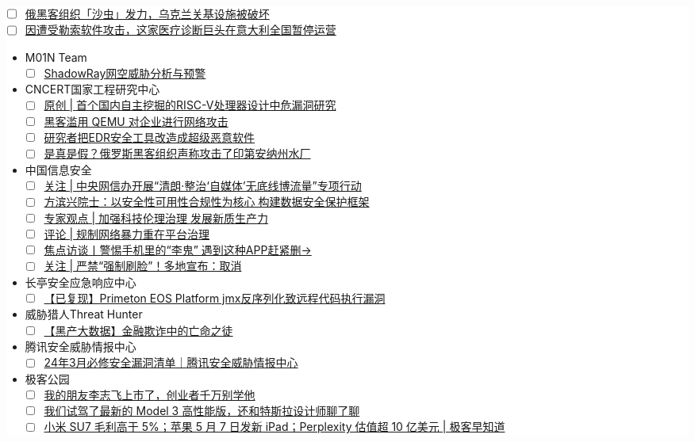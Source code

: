   - [ ] [俄黑客组织「沙虫」发力，乌克兰关基设施被破坏](https://mp.weixin.qq.com/s?__biz=MzkyMzAwMDEyNg==&mid=2247543454&idx=3&sn=31aead0056ba88c147718e5fdb69ee84&chksm=c1e9a6cff69e2fd98cd8edce4cd74c8ecc3bcfc21bbce57490f1992f39cd00d68633c9cb66ae&scene=58&subscene=0#rd)
  - [ ] [因遭受勒索软件攻击，这家医疗诊断巨头在意大利全国暂停运营](https://mp.weixin.qq.com/s?__biz=MzkyMzAwMDEyNg==&mid=2247543454&idx=4&sn=e84df1d98a0f865636c30b7c867bec3a&chksm=c1e9a6cff69e2fd9fcf3f7ac4aab958b14cdd96a04f008a105d7fc7b41dae08883685777386d&scene=58&subscene=0#rd)
- M01N Team
  - [ ] [ShadowRay网空威胁分析与预警](https://mp.weixin.qq.com/s?__biz=MzkyMTI0NjA3OA==&mid=2247493523&idx=1&sn=91cc0da7daf8100d346e65f1ff33c92a&chksm=c1842782f6f3ae9416fd124b71cba6069aa8d7ab2195d5e3552ea4447e57bc2c0da4f372e27e&scene=58&subscene=0#rd)
- CNCERT国家工程研究中心
  - [ ] [原创 | 首个国内自主挖掘的RISC-V处理器设计中危漏洞研究](https://mp.weixin.qq.com/s?__biz=MzUzNDYxOTA1NA==&mid=2247544237&idx=1&sn=1fed7846be19428a184ec5613db82c38&chksm=fa939b6ccde4127a5bada5bcada6624497bcb8a39c757f8857d925ddea7f97b1c3970081d35b&scene=58&subscene=0#rd)
  - [ ] [黑客滥用 QEMU 对企业进行网络攻击](https://mp.weixin.qq.com/s?__biz=MzUzNDYxOTA1NA==&mid=2247544237&idx=2&sn=c7ae0fe4525fd711c3a0a586051ce0c4&chksm=fa939b6ccde4127a30c6482c13382a439c63d41b34be9e8e28be072d0792918229f9635fae5c&scene=58&subscene=0#rd)
  - [ ] [研究者把EDR安全工具改造成超级恶意软件](https://mp.weixin.qq.com/s?__biz=MzUzNDYxOTA1NA==&mid=2247544237&idx=3&sn=0b401186944aa448ac2107bacece7f0c&chksm=fa939b6ccde4127a7f4ad0236f0abe2802cf15985af57621edc854be50feb87d73db6dd3e71e&scene=58&subscene=0#rd)
  - [ ] [是真是假？俄罗斯黑客组织声称攻击了印第安纳州水厂](https://mp.weixin.qq.com/s?__biz=MzUzNDYxOTA1NA==&mid=2247544237&idx=4&sn=82e257bdd47b3f9f6e64519453310165&chksm=fa939b6ccde4127a62af3e486b97ec83a361fc40c2032c68e52ec4111b040e8eb51e9d0fc942&scene=58&subscene=0#rd)
- 中国信息安全
  - [ ] [关注 | 中央网信办开展“清朗·整治‘自媒体’无底线博流量”专项行动](https://mp.weixin.qq.com/s?__biz=MzA5MzE5MDAzOA==&mid=2664211691&idx=1&sn=8f6925fdfb764a5f4b1a93f6ba00ddc5&chksm=8b59a612bc2e2f04abbc5ece3fd5c06208dcf77bbd5637499a24414a42fd1f21027cdccce55b&scene=58&subscene=0#rd)
  - [ ] [方滨兴院士：以安全性可用性合规性为核心 构建数据安全保护框架](https://mp.weixin.qq.com/s?__biz=MzA5MzE5MDAzOA==&mid=2664211691&idx=2&sn=b42f9199ffea1fbe4df133082e0392a4&chksm=8b59a612bc2e2f04f6d22e3d80080d3eb1519048df40ee257fde2d6774fa50c921305fd24bc4&scene=58&subscene=0#rd)
  - [ ] [专家观点 | 加强科技伦理治理 发展新质生产力](https://mp.weixin.qq.com/s?__biz=MzA5MzE5MDAzOA==&mid=2664211691&idx=3&sn=db1f137f2743ec380edf4ad10a7e84d9&chksm=8b59a612bc2e2f04aa957b0e47f495513967def58b441f634cd1fb685b8557b86be9783ebd71&scene=58&subscene=0#rd)
  - [ ] [评论 | 规制网络暴力重在平台治理](https://mp.weixin.qq.com/s?__biz=MzA5MzE5MDAzOA==&mid=2664211691&idx=4&sn=1f733f3520b5e04278428eb03eddbb2b&chksm=8b59a612bc2e2f043b77fc95441fa826ddf18bcd92327499a9e9594ae5c9ec5b457b97e5d03e&scene=58&subscene=0#rd)
  - [ ] [焦点访谈丨警惕手机里的“李鬼” 遇到这种APP赶紧删→](https://mp.weixin.qq.com/s?__biz=MzA5MzE5MDAzOA==&mid=2664211691&idx=5&sn=c2b2693edcf953cd24b85a5e810791d7&chksm=8b59a612bc2e2f046662e1b30a6a974497aeaa87203c6f3bac1253f7d1301741fbbfccd3dbfe&scene=58&subscene=0#rd)
  - [ ] [关注 | 严禁“强制刷脸”！多地宣布：取消](https://mp.weixin.qq.com/s?__biz=MzA5MzE5MDAzOA==&mid=2664211691&idx=6&sn=f879a490dc4397dca04c57a197c6f4e2&chksm=8b59a612bc2e2f04fb53a6f6bd6b980759626e9baa1511cfadc1a8d02827dc56c56e786b0f69&scene=58&subscene=0#rd)
- 长亭安全应急响应中心
  - [ ] [【已复现】Primeton EOS Platform jmx反序列化致远程代码执行漏洞](https://mp.weixin.qq.com/s?__biz=MzIwMDk1MjMyMg==&mid=2247492476&idx=1&sn=791e0931286773a09c22866ae6317dbb&chksm=96f7fc11a18075075db10337aca9a112afd7dcebdd635530cc4e921375391ecc6bb983d437b1&scene=58&subscene=0#rd)
- 威胁猎人Threat Hunter
  - [ ] [【黑产大数据】金融欺诈中的亡命之徒](https://mp.weixin.qq.com/s?__biz=MzI3NDY3NDUxNg==&mid=2247497256&idx=1&sn=4e3b94429e5b3d485cfbb8894219da01&chksm=eb12d013dc6559059dec88dd1743b92d7614e27f374dd6650d305975efa3427bf7c64de6bfcb&scene=58&subscene=0#rd)
- 腾讯安全威胁情报中心
  - [ ] [24年3月必修安全漏洞清单｜腾讯安全威胁情报中心](https://mp.weixin.qq.com/s?__biz=MzI5ODk3OTM1Ng==&mid=2247503783&idx=1&sn=e2ee9e5deef4500ebe00923511a02f96&chksm=ec9f16d4dbe89fc2856cd535957f273023a01c7fd3579a19951348e36600f08b2aad3227fb69&scene=58&subscene=0#rd)
- 极客公园
  - [ ] [我的朋友李志飞上市了，创业者千万别学他](https://mp.weixin.qq.com/s?__biz=MTMwNDMwODQ0MQ==&mid=2653039575&idx=1&sn=5ebd0e677997b6beaf542a243d07988b&chksm=7e5756614920df77570bfdb7872447fc6c30cbb65773c6b4461ee9c3d2dc5c409ad13f5d678b&scene=58&subscene=0#rd)
  - [ ] [我们试驾了最新的 Model 3 高性能版，还和特斯拉设计师聊了聊](https://mp.weixin.qq.com/s?__biz=MTMwNDMwODQ0MQ==&mid=2653039564&idx=1&sn=a54e95320b36d74266934f2a965d22a6&chksm=7e57567a4920df6c11e0085504bcf3fea85e55381ca3ec767c74e9d464b4d64eebc7992d61f0&scene=58&subscene=0#rd)
  - [ ] [小米 SU7 毛利高于 5%；苹果 5 月 7 日发新 iPad；Perplexity 估值超 10 亿美元 | 极客早知道](https://mp.weixin.qq.com/s?__biz=MTMwNDMwODQ0MQ==&mid=2653039564&idx=2&sn=0c63a09e743f52ebd7301e5f354929a8&chksm=7e57567a4920df6c85abce7cae95f94f61562ade3a38fdad419fa870cc6d3201bfd8d4c6df5d&scene=58&subscene=0#rd)